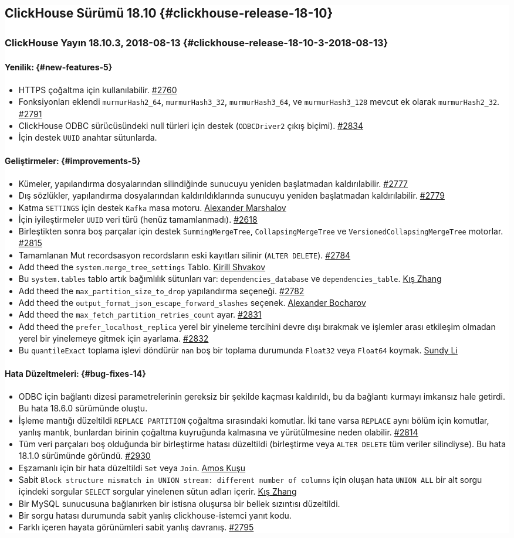 ## ClickHouse Sürümü 18.10 {#clickhouse-release-18-10}

### ClickHouse Yayın 18.10.3, 2018-08-13 {#clickhouse-release-18-10-3-2018-08-13}

#### Yenilik: {#new-features-5}

-   HTTPS çoğaltma için kullanılabilir. [\#2760](https://github.com/ClickHouse/ClickHouse/pull/2760)
-   Fonksiyonları eklendi `murmurHash2_64`, `murmurHash3_32`, `murmurHash3_64`, ve `murmurHash3_128` mevcut ek olarak `murmurHash2_32`. [\#2791](https://github.com/ClickHouse/ClickHouse/pull/2791)
-   ClickHouse ODBC sürücüsündeki null türleri için destek (`ODBCDriver2` çıkış biçimi). [\#2834](https://github.com/ClickHouse/ClickHouse/pull/2834)
-   İçin destek `UUID` anahtar sütunlarda.

#### Geliştirmeler: {#improvements-5}

-   Kümeler, yapılandırma dosyalarından silindiğinde sunucuyu yeniden başlatmadan kaldırılabilir. [\#2777](https://github.com/ClickHouse/ClickHouse/pull/2777)
-   Dış sözlükler, yapılandırma dosyalarından kaldırıldıklarında sunucuyu yeniden başlatmadan kaldırılabilir. [\#2779](https://github.com/ClickHouse/ClickHouse/pull/2779)
-   Katma `SETTINGS` için destek `Kafka` masa motoru. [Alexander Marshalov](https://github.com/ClickHouse/ClickHouse/pull/2781)
-   İçin iyileştirmeler `UUID` veri türü (henüz tamamlanmadı). [\#2618](https://github.com/ClickHouse/ClickHouse/pull/2618)
-   Birleştikten sonra boş parçalar için destek `SummingMergeTree`, `CollapsingMergeTree` ve `VersionedCollapsingMergeTree` motorlar. [\#2815](https://github.com/ClickHouse/ClickHouse/pull/2815)
-   Tamamlanan Mut recordsasyon recordsların eski kayıtları silinir (`ALTER DELETE`). [\#2784](https://github.com/ClickHouse/ClickHouse/pull/2784)
-   Add theed the `system.merge_tree_settings` Tablo. [Kirill Shvakov](https://github.com/ClickHouse/ClickHouse/pull/2841)
-   Bu `system.tables` tablo artık bağımlılık sütunları var: `dependencies_database` ve `dependencies_table`. [Kış Zhang](https://github.com/ClickHouse/ClickHouse/pull/2851)
-   Add theed the `max_partition_size_to_drop` yapılandırma seçeneği. [\#2782](https://github.com/ClickHouse/ClickHouse/pull/2782)
-   Add theed the `output_format_json_escape_forward_slashes` seçenek. [Alexander Bocharov](https://github.com/ClickHouse/ClickHouse/pull/2812)
-   Add theed the `max_fetch_partition_retries_count` ayar. [\#2831](https://github.com/ClickHouse/ClickHouse/pull/2831)
-   Add theed the `prefer_localhost_replica` yerel bir yineleme tercihini devre dışı bırakmak ve işlemler arası etkileşim olmadan yerel bir yinelemeye gitmek için ayarlama. [\#2832](https://github.com/ClickHouse/ClickHouse/pull/2832)
-   Bu `quantileExact` toplama işlevi döndürür `nan` boş bir toplama durumunda `Float32` veya `Float64` koymak. [Sundy Li](https://github.com/ClickHouse/ClickHouse/pull/2855)

#### Hata Düzeltmeleri: {#bug-fixes-14}

-   ODBC için bağlantı dizesi parametrelerinin gereksiz bir şekilde kaçması kaldırıldı, bu da bağlantı kurmayı imkansız hale getirdi. Bu hata 18.6.0 sürümünde oluştu.
-   İşleme mantığı düzeltildi `REPLACE PARTITION` çoğaltma sırasındaki komutlar. İki tane varsa `REPLACE` aynı bölüm için komutlar, yanlış mantık, bunlardan birinin çoğaltma kuyruğunda kalmasına ve yürütülmesine neden olabilir. [\#2814](https://github.com/ClickHouse/ClickHouse/pull/2814)
-   Tüm veri parçaları boş olduğunda bir birleştirme hatası düzeltildi (birleştirme veya `ALTER DELETE` tüm veriler silindiyse). Bu hata 18.1.0 sürümünde göründü. [\#2930](https://github.com/ClickHouse/ClickHouse/pull/2930)
-   Eşzamanlı için bir hata düzeltildi `Set` veya `Join`. [Amos Kuşu](https://github.com/ClickHouse/ClickHouse/pull/2823)
-   Sabit `Block structure mismatch in UNION stream: different number of columns` için oluşan hata `UNION ALL` bir alt sorgu içindeki sorgular `SELECT` sorgular yinelenen sütun adları içerir. [Kış Zhang](https://github.com/ClickHouse/ClickHouse/pull/2094)
-   Bir MySQL sunucusuna bağlanırken bir istisna oluşursa bir bellek sızıntısı düzeltildi.
-   Bir sorgu hatası durumunda sabit yanlış clickhouse-istemci yanıt kodu.
-   Farklı içeren hayata görünümleri sabit yanlış davranış. [\#2795](https://github.com/ClickHouse/ClickHouse/issues/2795)